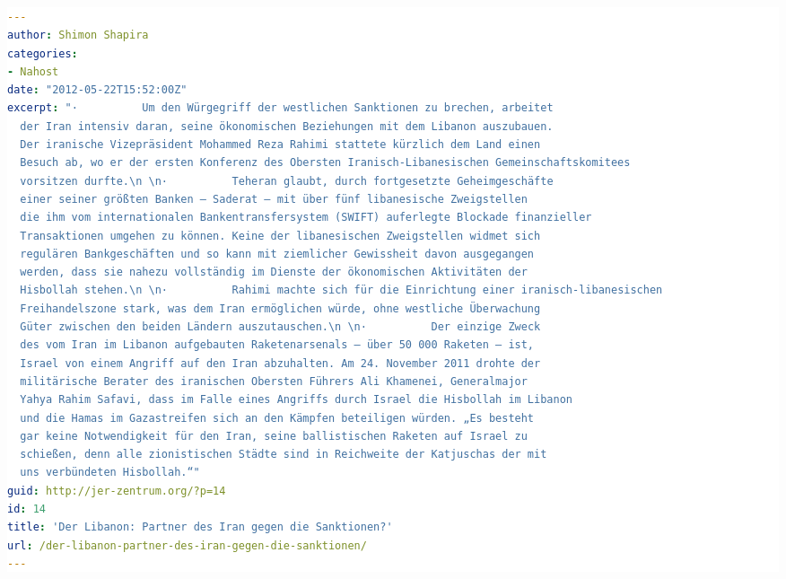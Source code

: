 ```yaml
---
author: Shimon Shapira
categories:
- Nahost
date: "2012-05-22T15:52:00Z"
excerpt: "·          Um den Würgegriff der westlichen Sanktionen zu brechen, arbeitet
  der Iran intensiv daran, seine ökonomischen Beziehungen mit dem Libanon auszubauen.
  Der iranische Vizepräsident Mohammed Reza Rahimi stattete kürzlich dem Land einen
  Besuch ab, wo er der ersten Konferenz des Obersten Iranisch-Libanesischen Gemeinschaftskomitees
  vorsitzen durfte.\n \n·          Teheran glaubt, durch fortgesetzte Geheimgeschäfte
  einer seiner größten Banken – Saderat – mit über fünf libanesische Zweigstellen
  die ihm vom internationalen Bankentransfersystem (SWIFT) auferlegte Blockade finanzieller
  Transaktionen umgehen zu können. Keine der libanesischen Zweigstellen widmet sich
  regulären Bankgeschäften und so kann mit ziemlicher Gewissheit davon ausgegangen
  werden, dass sie nahezu vollständig im Dienste der ökonomischen Aktivitäten der
  Hisbollah stehen.\n \n·          Rahimi machte sich für die Einrichtung einer iranisch-libanesischen
  Freihandelszone stark, was dem Iran ermöglichen würde, ohne westliche Überwachung
  Güter zwischen den beiden Ländern auszutauschen.\n \n·          Der einzige Zweck
  des vom Iran im Libanon aufgebauten Raketenarsenals – über 50 000 Raketen – ist,
  Israel von einem Angriff auf den Iran abzuhalten. Am 24. November 2011 drohte der
  militärische Berater des iranischen Obersten Führers Ali Khamenei, Generalmajor
  Yahya Rahim Safavi, dass im Falle eines Angriffs durch Israel die Hisbollah im Libanon
  und die Hamas im Gazastreifen sich an den Kämpfen beteiligen würden. „Es besteht
  gar keine Notwendigkeit für den Iran, seine ballistischen Raketen auf Israel zu
  schießen, denn alle zionistischen Städte sind in Reichweite der Katjuschas der mit
  uns verbündeten Hisbollah.“"
guid: http://jer-zentrum.org/?p=14
id: 14
title: 'Der Libanon: Partner des Iran gegen die Sanktionen?'
url: /der-libanon-partner-des-iran-gegen-die-sanktionen/
---
```

